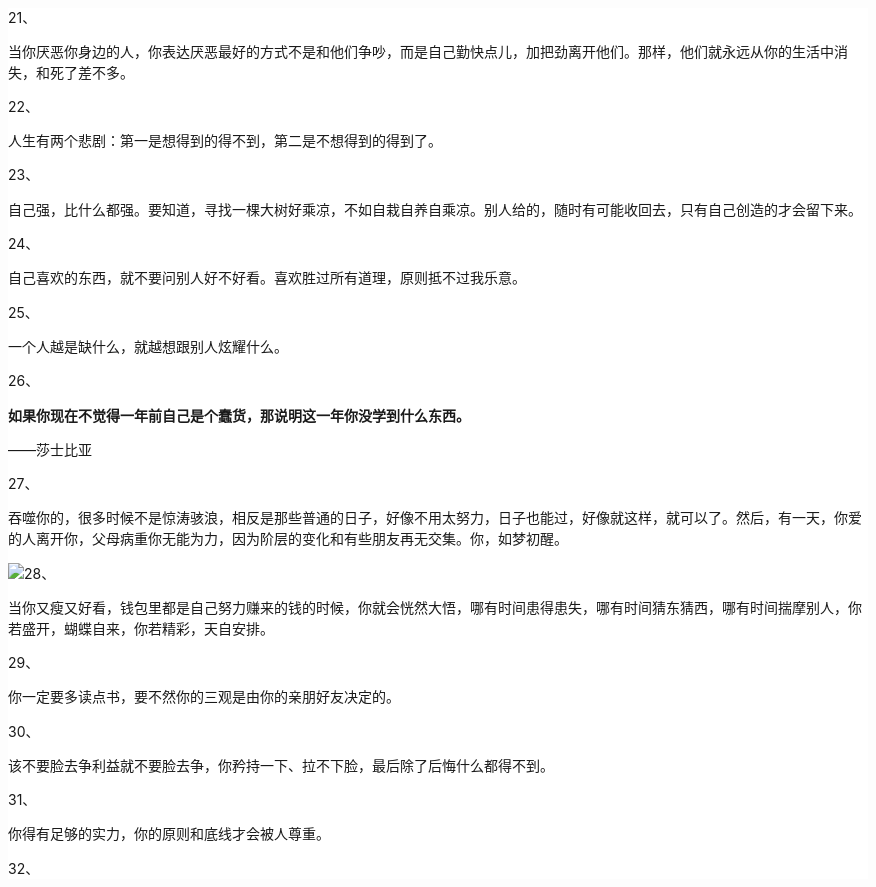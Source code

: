   

21、

当你厌恶你身边的人，你表达厌恶最好的方式不是和他们争吵，而是自己勤快点儿，加把劲离开他们。那样，他们就永远从你的生活中消失，和死了差不多。

  

22、

人生有两个悲剧：第一是想得到的得不到，第二是不想得到的得到了。

  

23、

自己强，比什么都强。要知道，寻找一棵大树好乘凉，不如自栽自养自乘凉。别人给的，随时有可能收回去，只有自己创造的才会留下来。

  

24、

自己喜欢的东西，就不要问别人好不好看。喜欢胜过所有道理，原则抵不过我乐意。

  

25、

一个人越是缺什么，就越想跟别人炫耀什么。

  

26、

**如果你现在不觉得一年前自己是个蠢货，那说明这一年你没学到什么东西。**

——莎士比亚

  

27、

吞噬你的，很多时候不是惊涛骇浪，相反是那些普通的日子，好像不用太努力，日子也能过，好像就这样，就可以了。然后，有一天，你爱的人离开你，父母病重你无能为力，因为阶层的变化和有些朋友再无交集。你，如梦初醒。

![](https://pic1.zhimg.com/50/v2-a2b63e99b7a993894b9b34b7d059e6ad_720w.jpg?source=1def8aca)28、

当你又瘦又好看，钱包里都是自己努力赚来的钱的时候，你就会恍然大悟，哪有时间患得患失，哪有时间猜东猜西，哪有时间揣摩别人，你若盛开，蝴蝶自来，你若精彩，天自安排。

  

29、

你一定要多读点书，要不然你的三观是由你的亲朋好友决定的。

  

30、

该不要脸去争利益就不要脸去争，你矜持一下、拉不下脸，最后除了后悔什么都得不到。

  

31、

你得有足够的实力，你的原则和底线才会被人尊重。

  

32、
